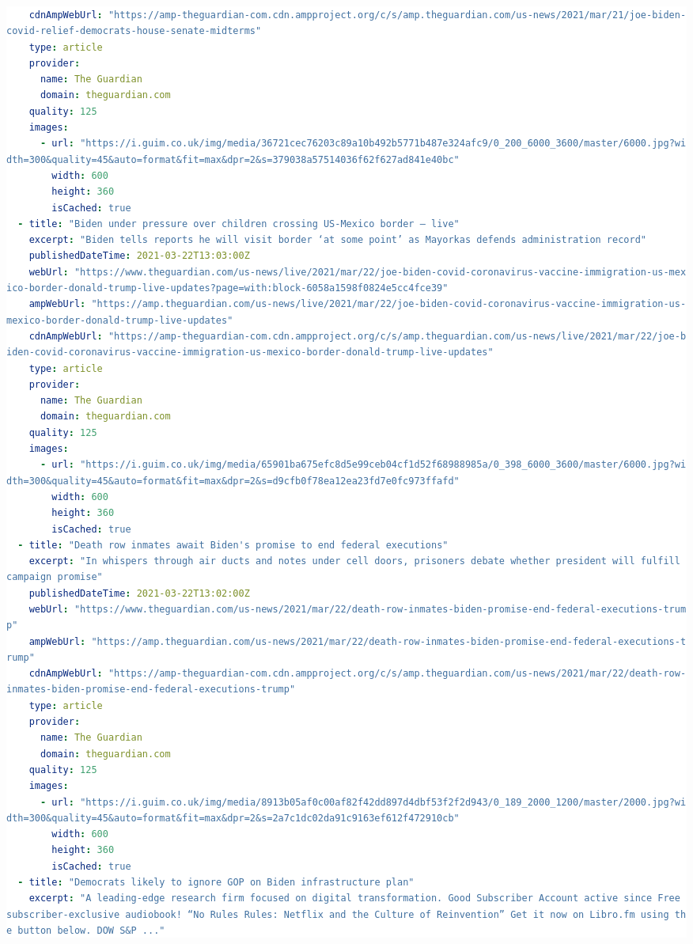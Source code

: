 ```yaml
    cdnAmpWebUrl: "https://amp-theguardian-com.cdn.ampproject.org/c/s/amp.theguardian.com/us-news/2021/mar/21/joe-biden-covid-relief-democrats-house-senate-midterms"
    type: article
    provider:
      name: The Guardian
      domain: theguardian.com
    quality: 125
    images:
      - url: "https://i.guim.co.uk/img/media/36721cec76203c89a10b492b5771b487e324afc9/0_200_6000_3600/master/6000.jpg?width=300&quality=45&auto=format&fit=max&dpr=2&s=379038a57514036f62f627ad841e40bc"
        width: 600
        height: 360
        isCached: true
  - title: "Biden under pressure over children crossing US-Mexico border – live"
    excerpt: "Biden tells reports he will visit border ‘at some point’ as Mayorkas defends administration record"
    publishedDateTime: 2021-03-22T13:03:00Z
    webUrl: "https://www.theguardian.com/us-news/live/2021/mar/22/joe-biden-covid-coronavirus-vaccine-immigration-us-mexico-border-donald-trump-live-updates?page=with:block-6058a1598f0824e5cc4fce39"
    ampWebUrl: "https://amp.theguardian.com/us-news/live/2021/mar/22/joe-biden-covid-coronavirus-vaccine-immigration-us-mexico-border-donald-trump-live-updates"
    cdnAmpWebUrl: "https://amp-theguardian-com.cdn.ampproject.org/c/s/amp.theguardian.com/us-news/live/2021/mar/22/joe-biden-covid-coronavirus-vaccine-immigration-us-mexico-border-donald-trump-live-updates"
    type: article
    provider:
      name: The Guardian
      domain: theguardian.com
    quality: 125
    images:
      - url: "https://i.guim.co.uk/img/media/65901ba675efc8d5e99ceb04cf1d52f68988985a/0_398_6000_3600/master/6000.jpg?width=300&quality=45&auto=format&fit=max&dpr=2&s=d9cfb0f78ea12ea23fd7e0fc973ffafd"
        width: 600
        height: 360
        isCached: true
  - title: "Death row inmates await Biden's promise to end federal executions"
    excerpt: "In whispers through air ducts and notes under cell doors, prisoners debate whether president will fulfill campaign promise"
    publishedDateTime: 2021-03-22T13:02:00Z
    webUrl: "https://www.theguardian.com/us-news/2021/mar/22/death-row-inmates-biden-promise-end-federal-executions-trump"
    ampWebUrl: "https://amp.theguardian.com/us-news/2021/mar/22/death-row-inmates-biden-promise-end-federal-executions-trump"
    cdnAmpWebUrl: "https://amp-theguardian-com.cdn.ampproject.org/c/s/amp.theguardian.com/us-news/2021/mar/22/death-row-inmates-biden-promise-end-federal-executions-trump"
    type: article
    provider:
      name: The Guardian
      domain: theguardian.com
    quality: 125
    images:
      - url: "https://i.guim.co.uk/img/media/8913b05af0c00af82f42dd897d4dbf53f2f2d943/0_189_2000_1200/master/2000.jpg?width=300&quality=45&auto=format&fit=max&dpr=2&s=2a7c1dc02da91c9163ef612f472910cb"
        width: 600
        height: 360
        isCached: true
  - title: "Democrats likely to ignore GOP on Biden infrastructure plan"
    excerpt: "A leading-edge research firm focused on digital transformation. Good Subscriber Account active since Free subscriber-exclusive audiobook! “No Rules Rules: Netflix and the Culture of Reinvention” Get it now on Libro.fm using the button below. DOW S&P ..."
```